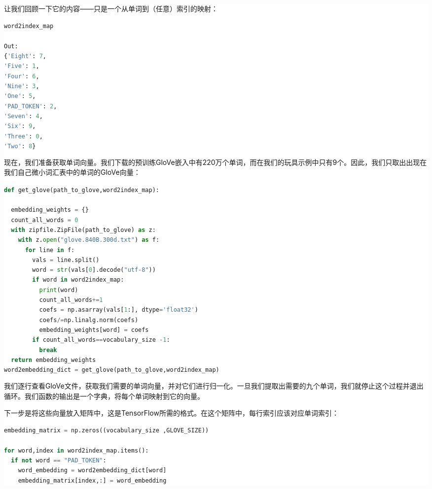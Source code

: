 让我们回顾一下它的内容——只是一个从单词到（任意）索引的映射：

```py
word2index_map

Out:
{'Eight': 7,
'Five': 1,
'Four': 6,
'Nine': 3,
'One': 5,
'PAD_TOKEN': 2,
'Seven': 4,
'Six': 9,
'Three': 0,
'Two': 8}
```

现在，我们准备获取单词向量。我们下载的预训练GloVe嵌入中有220万个单词，而在我们的玩具示例中只有9个。因此，我们只取出出现在我们自己微小词汇表中的单词的GloVe向量：

```py
def get_glove(path_to_glove,word2index_map):

  embedding_weights = {}
  count_all_words = 0
  with zipfile.ZipFile(path_to_glove) as z:
    with z.open("glove.840B.300d.txt") as f:
      for line in f:
        vals = line.split()
        word = str(vals[0].decode("utf-8"))
        if word in word2index_map:
          print(word)
          count_all_words+=1
          coefs = np.asarray(vals[1:], dtype='float32')
          coefs/=np.linalg.norm(coefs)
          embedding_weights[word] = coefs
        if count_all_words==vocabulary_size -1:
          break
  return embedding_weights
word2embedding_dict = get_glove(path_to_glove,word2index_map)

```

我们逐行查看GloVe文件，获取我们需要的单词向量，并对它们进行归一化。一旦我们提取出需要的九个单词，我们就停止这个过程并退出循环。我们函数的输出是一个字典，将每个单词映射到它的向量。

下一步是将这些向量放入矩阵中，这是TensorFlow所需的格式。在这个矩阵中，每行索引应该对应单词索引：

```py
embedding_matrix = np.zeros((vocabulary_size ,GLOVE_SIZE))

for word,index in word2index_map.items():
  if not word == "PAD_TOKEN":
    word_embedding = word2embedding_dict[word]
    embedding_matrix[index,:] = word_embedding

```
